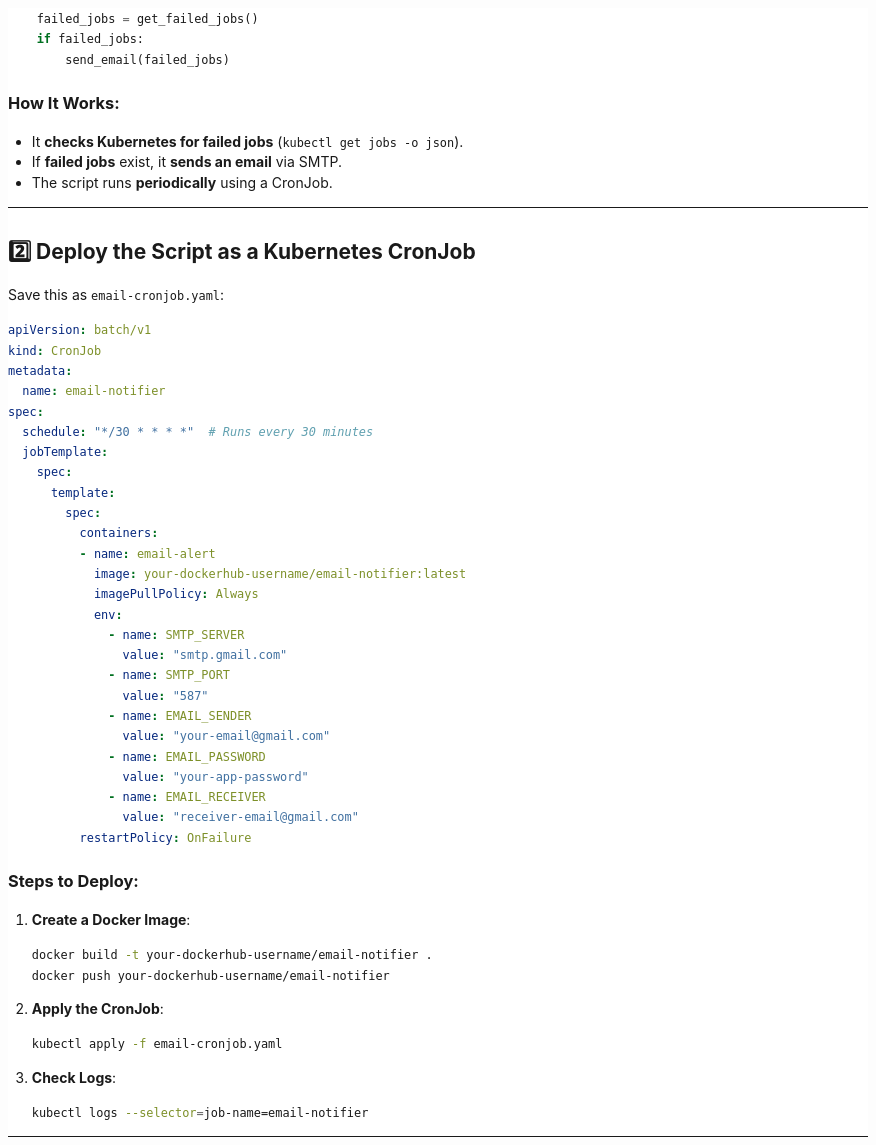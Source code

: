```python
    failed_jobs = get_failed_jobs()
    if failed_jobs:
        send_email(failed_jobs)
```

### **How It Works:**
- It **checks Kubernetes for failed jobs** (`kubectl get jobs -o json`).
- If **failed jobs** exist, it **sends an email** via SMTP.
- The script runs **periodically** using a CronJob.

---

## **2️⃣ Deploy the Script as a Kubernetes CronJob**
Save this as `email-cronjob.yaml`:
```yaml
apiVersion: batch/v1
kind: CronJob
metadata:
  name: email-notifier
spec:
  schedule: "*/30 * * * *"  # Runs every 30 minutes
  jobTemplate:
    spec:
      template:
        spec:
          containers:
          - name: email-alert
            image: your-dockerhub-username/email-notifier:latest
            imagePullPolicy: Always
            env:
              - name: SMTP_SERVER
                value: "smtp.gmail.com"
              - name: SMTP_PORT
                value: "587"
              - name: EMAIL_SENDER
                value: "your-email@gmail.com"
              - name: EMAIL_PASSWORD
                value: "your-app-password"
              - name: EMAIL_RECEIVER
                value: "receiver-email@gmail.com"
          restartPolicy: OnFailure
```

### **Steps to Deploy:**
1. **Create a Docker Image**:
   ```sh
   docker build -t your-dockerhub-username/email-notifier .
   docker push your-dockerhub-username/email-notifier
   ```
2. **Apply the CronJob**:
   ```sh
   kubectl apply -f email-cronjob.yaml
   ```
3. **Check Logs**:
   ```sh
   kubectl logs --selector=job-name=email-notifier
   ```

---